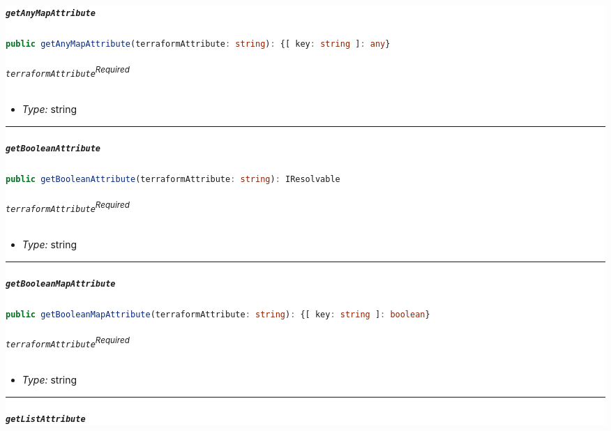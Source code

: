 ##### `getAnyMapAttribute` <a name="getAnyMapAttribute" id="rhizo-co-terraform-provider-oci.coreListingResourceVersionAgreement.CoreListingResourceVersionAgreement.getAnyMapAttribute"></a>

```typescript
public getAnyMapAttribute(terraformAttribute: string): {[ key: string ]: any}
```

###### `terraformAttribute`<sup>Required</sup> <a name="terraformAttribute" id="rhizo-co-terraform-provider-oci.coreListingResourceVersionAgreement.CoreListingResourceVersionAgreement.getAnyMapAttribute.parameter.terraformAttribute"></a>

- *Type:* string

---

##### `getBooleanAttribute` <a name="getBooleanAttribute" id="rhizo-co-terraform-provider-oci.coreListingResourceVersionAgreement.CoreListingResourceVersionAgreement.getBooleanAttribute"></a>

```typescript
public getBooleanAttribute(terraformAttribute: string): IResolvable
```

###### `terraformAttribute`<sup>Required</sup> <a name="terraformAttribute" id="rhizo-co-terraform-provider-oci.coreListingResourceVersionAgreement.CoreListingResourceVersionAgreement.getBooleanAttribute.parameter.terraformAttribute"></a>

- *Type:* string

---

##### `getBooleanMapAttribute` <a name="getBooleanMapAttribute" id="rhizo-co-terraform-provider-oci.coreListingResourceVersionAgreement.CoreListingResourceVersionAgreement.getBooleanMapAttribute"></a>

```typescript
public getBooleanMapAttribute(terraformAttribute: string): {[ key: string ]: boolean}
```

###### `terraformAttribute`<sup>Required</sup> <a name="terraformAttribute" id="rhizo-co-terraform-provider-oci.coreListingResourceVersionAgreement.CoreListingResourceVersionAgreement.getBooleanMapAttribute.parameter.terraformAttribute"></a>

- *Type:* string

---

##### `getListAttribute` <a name="getListAttribute" id="rhizo-co-terraform-provider-oci.coreListingResourceVersionAgreement.CoreListingResourceVersionAgreement.getListAttribute"></a>
